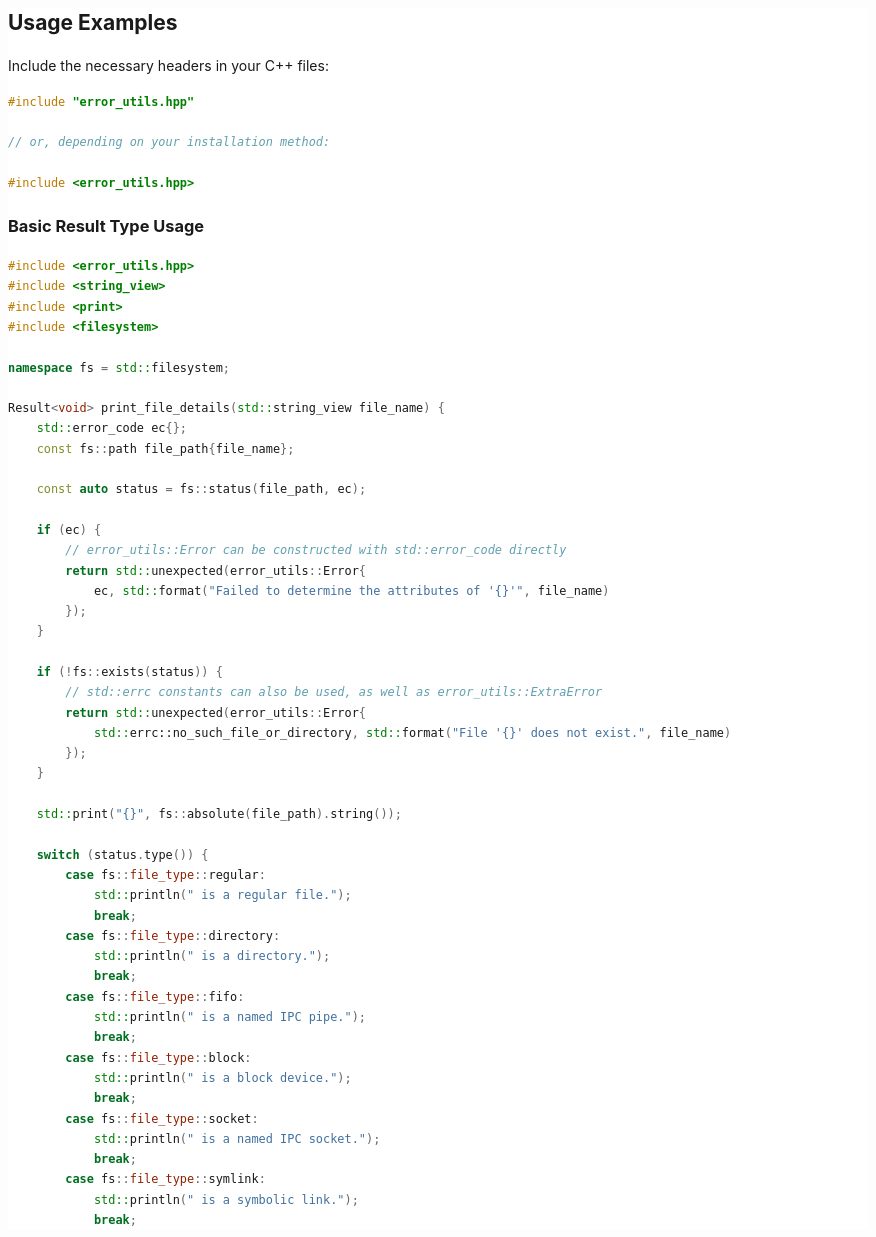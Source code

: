 ## Usage Examples

Include the necessary headers in your C++ files:

```cpp
#include "error_utils.hpp"

// or, depending on your installation method:

#include <error_utils.hpp>
```

### Basic Result Type Usage

```cpp
#include <error_utils.hpp>
#include <string_view>
#include <print>
#include <filesystem>

namespace fs = std::filesystem;

Result<void> print_file_details(std::string_view file_name) {
    std::error_code ec{};
    const fs::path file_path{file_name};

    const auto status = fs::status(file_path, ec);

    if (ec) {
        // error_utils::Error can be constructed with std::error_code directly
        return std::unexpected(error_utils::Error{
            ec, std::format("Failed to determine the attributes of '{}'", file_name)
        });
    }

    if (!fs::exists(status)) {
        // std::errc constants can also be used, as well as error_utils::ExtraError
        return std::unexpected(error_utils::Error{
            std::errc::no_such_file_or_directory, std::format("File '{}' does not exist.", file_name)
        });
    }

    std::print("{}", fs::absolute(file_path).string());

    switch (status.type()) {
        case fs::file_type::regular:
            std::println(" is a regular file.");
            break;
        case fs::file_type::directory:
            std::println(" is a directory.");
            break;
        case fs::file_type::fifo:
            std::println(" is a named IPC pipe.");
            break;
        case fs::file_type::block:
            std::println(" is a block device.");
            break;
        case fs::file_type::socket:
            std::println(" is a named IPC socket.");
            break;
        case fs::file_type::symlink:
            std::println(" is a symbolic link.");
            break;
```